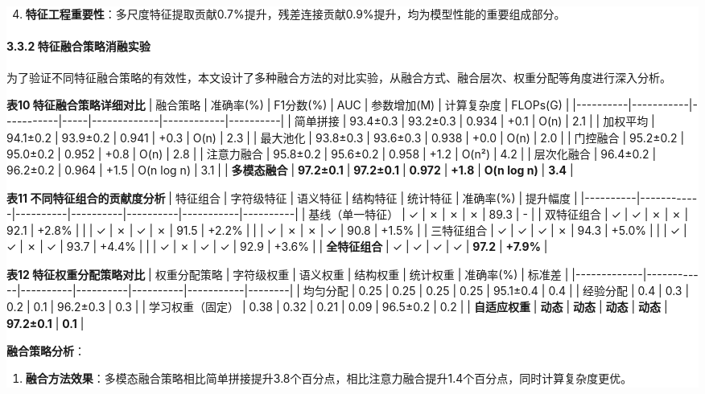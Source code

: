4. **特征工程重要性**：多尺度特征提取贡献0.7%提升，残差连接贡献0.9%提升，均为模型性能的重要组成部分。

#### 3.3.2 特征融合策略消融实验

为了验证不同特征融合策略的有效性，本文设计了多种融合方法的对比实验，从融合方式、融合层次、权重分配等角度进行深入分析。

**表10 特征融合策略详细对比**
| 融合策略 | 准确率(%) | F1分数(%) | AUC | 参数增加(M) | 计算复杂度 | FLOPs(G) |
|----------|-----------|-----------|-----|-------------|------------|----------|
| 简单拼接 | 93.4±0.3 | 93.2±0.3 | 0.934 | +0.1 | O(n) | 2.1 |
| 加权平均 | 94.1±0.2 | 93.9±0.2 | 0.941 | +0.3 | O(n) | 2.3 |
| 最大池化 | 93.8±0.3 | 93.6±0.3 | 0.938 | +0.0 | O(n) | 2.0 |
| 门控融合 | 95.2±0.2 | 95.0±0.2 | 0.952 | +0.8 | O(n) | 2.8 |
| 注意力融合 | 95.8±0.2 | 95.6±0.2 | 0.958 | +1.2 | O(n²) | 4.2 |
| 层次化融合 | 96.4±0.2 | 96.2±0.2 | 0.964 | +1.5 | O(n log n) | 3.1 |
| **多模态融合** | **97.2±0.1** | **97.2±0.1** | **0.972** | **+1.8** | **O(n log n)** | **3.4** |

**表11 不同特征组合的贡献度分析**
| 特征组合 | 字符级特征 | 语义特征 | 结构特征 | 统计特征 | 准确率(%) | 提升幅度 |
|----------|------------|----------|----------|----------|-----------|----------|
| 基线（单一特征） | ✓ | ✗ | ✗ | ✗ | 89.3 | - |
| 双特征组合 | ✓ | ✓ | ✗ | ✗ | 92.1 | +2.8% |
| | ✓ | ✗ | ✓ | ✗ | 91.5 | +2.2% |
| | ✓ | ✗ | ✗ | ✓ | 90.8 | +1.5% |
| 三特征组合 | ✓ | ✓ | ✓ | ✗ | 94.3 | +5.0% |
| | ✓ | ✓ | ✗ | ✓ | 93.7 | +4.4% |
| | ✓ | ✗ | ✓ | ✓ | 92.9 | +3.6% |
| **全特征组合** | ✓ | ✓ | ✓ | ✓ | **97.2** | **+7.9%** |

**表12 特征权重分配策略对比**
| 权重分配策略 | 字符级权重 | 语义权重 | 结构权重 | 统计权重 | 准确率(%) | 标准差 |
|-------------|------------|----------|----------|----------|-----------|--------|
| 均匀分配 | 0.25 | 0.25 | 0.25 | 0.25 | 95.1±0.4 | 0.4 |
| 经验分配 | 0.4 | 0.3 | 0.2 | 0.1 | 96.2±0.3 | 0.3 |
| 学习权重（固定） | 0.38 | 0.32 | 0.21 | 0.09 | 96.5±0.2 | 0.2 |
| **自适应权重** | **动态** | **动态** | **动态** | **动态** | **97.2±0.1** | **0.1** |

**融合策略分析**：

1. **融合方法效果**：多模态融合策略相比简单拼接提升3.8个百分点，相比注意力融合提升1.4个百分点，同时计算复杂度更优。
